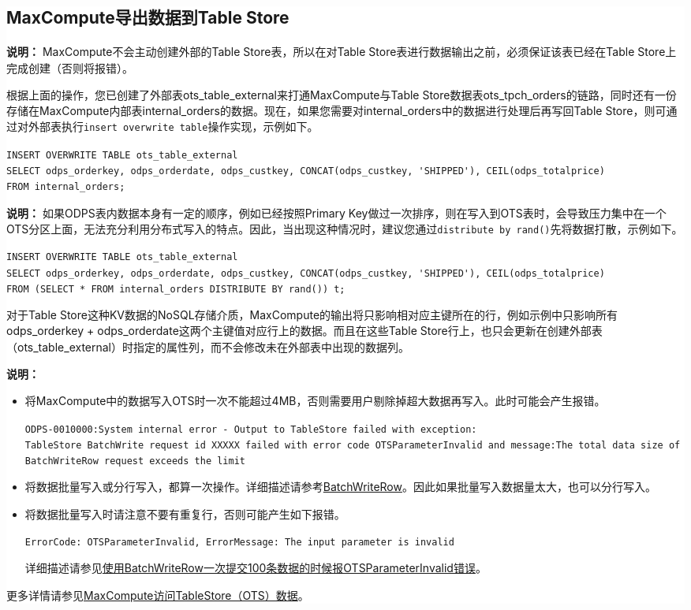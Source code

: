 ## MaxCompute导出数据到Table Store

**说明：** MaxCompute不会主动创建外部的Table Store表，所以在对Table Store表进行数据输出之前，必须保证该表已经在Table Store上完成创建（否则将报错）。

根据上面的操作，您已创建了外部表ots\_table\_external来打通MaxCompute与Table Store数据表ots\_tpch\_orders的链路，同时还有一份存储在MaxCompute内部表internal\_orders的数据。现在，如果您需要对internal\_orders中的数据进行处理后再写回Table Store，则可通过对外部表执行`insert overwrite table`操作实现，示例如下。

```
INSERT OVERWRITE TABLE ots_table_external
SELECT odps_orderkey, odps_orderdate, odps_custkey, CONCAT(odps_custkey, 'SHIPPED'), CEIL(odps_totalprice)
FROM internal_orders;
```

**说明：** 如果ODPS表内数据本身有一定的顺序，例如已经按照Primary Key做过一次排序，则在写入到OTS表时，会导致压力集中在一个OTS分区上面，无法充分利用分布式写入的特点。因此，当出现这种情况时，建议您通过`distribute by rand()`先将数据打散，示例如下。

```
INSERT OVERWRITE TABLE ots_table_external
SELECT odps_orderkey, odps_orderdate, odps_custkey, CONCAT(odps_custkey, 'SHIPPED'), CEIL(odps_totalprice)
FROM (SELECT * FROM internal_orders DISTRIBUTE BY rand()) t;
```

对于Table Store这种KV数据的NoSQL存储介质，MaxCompute的输出将只影响相对应主键所在的行，例如示例中只影响所有odps\_orderkey + odps\_orderdate这两个主键值对应行上的数据。而且在这些Table Store行上，也只会更新在创建外部表（ots\_table\_external）时指定的属性列，而不会修改未在外部表中出现的数据列。

**说明：**

-   将MaxCompute中的数据写入OTS时一次不能超过4MB，否则需要用户剔除掉超大数据再写入。此时可能会产生报错。

    ```
    ODPS-0010000:System internal error - Output to TableStore failed with exception:
    TableStore BatchWrite request id XXXXX failed with error code OTSParameterInvalid and message:The total data size of BatchWriteRow request exceeds the limit
    ```

-   将数据批量写入或分行写入，都算一次操作。详细描述请参考[BatchWriteRow](https://help.aliyun.com/document_detail/27311.html)。因此如果批量写入数据量太大，也可以分行写入。
-   将数据批量写入时请注意不要有重复行，否则可能产生如下报错。

    ```
    ErrorCode: OTSParameterInvalid, ErrorMessage: The input parameter is invalid 
    ```

    详细描述请参见[使用BatchWriteRow一次提交100条数据的时候报OTSParameterInvalid错误](https://help.aliyun.com/knowledge_detail/38586.html)。


更多详情请参见[MaxCompute访问TableStore（OTS）数据](https://yq.aliyun.com/articles/69314)。

